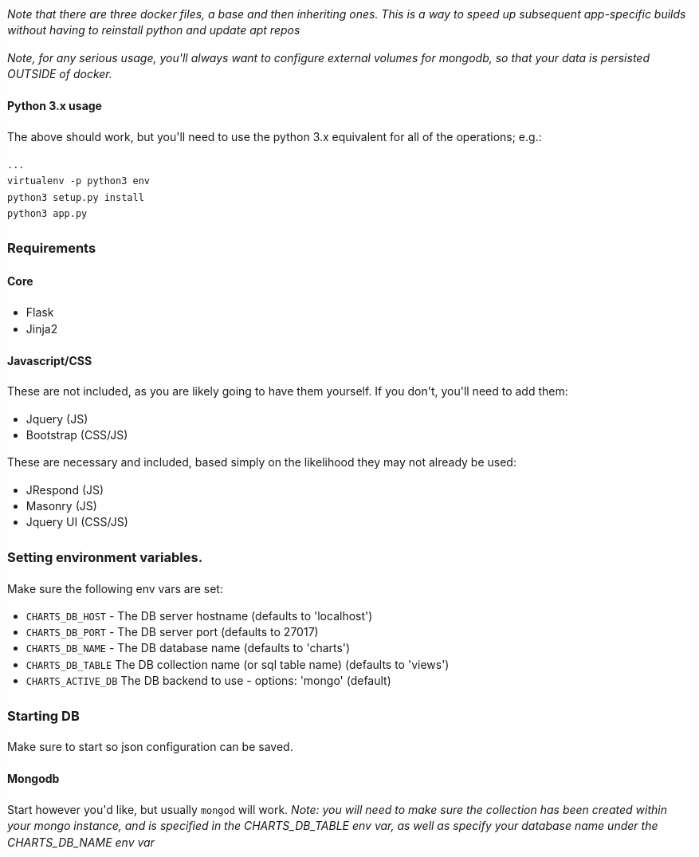 *Note that there are three docker files, a base and then inheriting ones. This is a way to speed up subsequent app-specific builds without having to reinstall python and update apt repos*

*Note, for any serious usage, you'll always want to configure external volumes for mongodb, so that your data is persisted OUTSIDE of docker.*

#### Python 3.x usage

The above should work, but you'll need to use the python 3.x equivalent for all of the operations; e.g.:

```
...
virtualenv -p python3 env
python3 setup.py install
python3 app.py
```

### Requirements

#### Core

* Flask
* Jinja2

#### Javascript/CSS

These are not included, as you are likely going to have them yourself. If you don't, you'll need to add them:

* Jquery (JS)
* Bootstrap (CSS/JS)

These are necessary and included, based simply on the likelihood they may not already be used:

* JRespond (JS)
* Masonry (JS)
* Jquery UI (CSS/JS)

### Setting environment variables.

Make sure the following env vars are set:

* `CHARTS_DB_HOST` - The DB server hostname (defaults to 'localhost')
* `CHARTS_DB_PORT` - The DB server port (defaults to 27017)
* `CHARTS_DB_NAME` - The DB database name (defaults to 'charts')
* `CHARTS_DB_TABLE` The DB collection name (or sql table name) (defaults to 'views')
* `CHARTS_ACTIVE_DB` The DB backend to use - options: 'mongo' (default)

### Starting DB

Make sure to start so json configuration can be saved.

#### Mongodb

Start however you'd like, but usually `mongod` will work. *Note: you will need to make sure the collection has been created within your mongo instance, and is specified in the CHARTS_DB_TABLE env var, as well as specify your database name under the CHARTS_DB_NAME env var*
